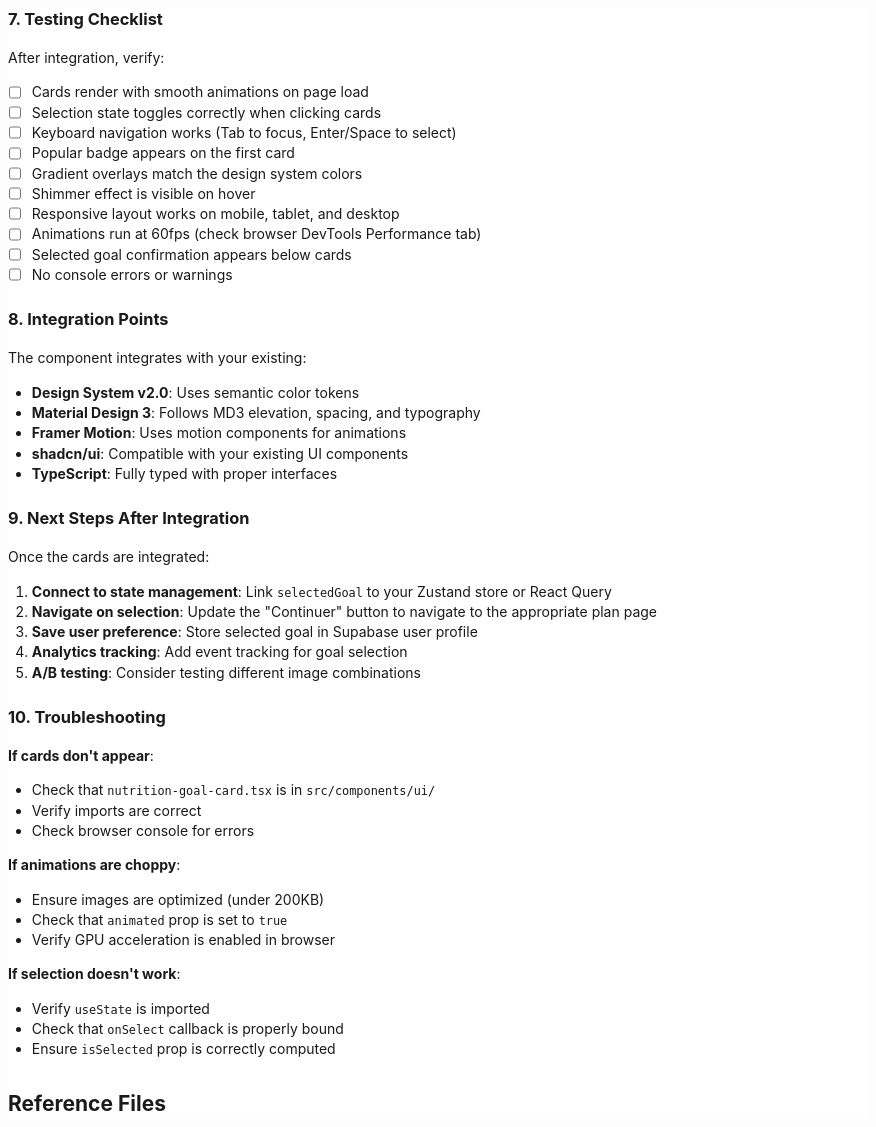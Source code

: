### 7. Testing Checklist

After integration, verify:

- [ ] Cards render with smooth animations on page load
- [ ] Selection state toggles correctly when clicking cards
- [ ] Keyboard navigation works (Tab to focus, Enter/Space to select)
- [ ] Popular badge appears on the first card
- [ ] Gradient overlays match the design system colors
- [ ] Shimmer effect is visible on hover
- [ ] Responsive layout works on mobile, tablet, and desktop
- [ ] Animations run at 60fps (check browser DevTools Performance tab)
- [ ] Selected goal confirmation appears below cards
- [ ] No console errors or warnings

### 8. Integration Points

The component integrates with your existing:
- **Design System v2.0**: Uses semantic color tokens
- **Material Design 3**: Follows MD3 elevation, spacing, and typography
- **Framer Motion**: Uses motion components for animations
- **shadcn/ui**: Compatible with your existing UI components
- **TypeScript**: Fully typed with proper interfaces

### 9. Next Steps After Integration

Once the cards are integrated:

1. **Connect to state management**: Link `selectedGoal` to your Zustand store or React Query
2. **Navigate on selection**: Update the "Continuer" button to navigate to the appropriate plan page
3. **Save user preference**: Store selected goal in Supabase user profile
4. **Analytics tracking**: Add event tracking for goal selection
5. **A/B testing**: Consider testing different image combinations

### 10. Troubleshooting

**If cards don't appear**:
- Check that `nutrition-goal-card.tsx` is in `src/components/ui/`
- Verify imports are correct
- Check browser console for errors

**If animations are choppy**:
- Ensure images are optimized (under 200KB)
- Check that `animated` prop is set to `true`
- Verify GPU acceleration is enabled in browser

**If selection doesn't work**:
- Verify `useState` is imported
- Check that `onSelect` callback is properly bound
- Ensure `isSelected` prop is correctly computed

## Reference Files
